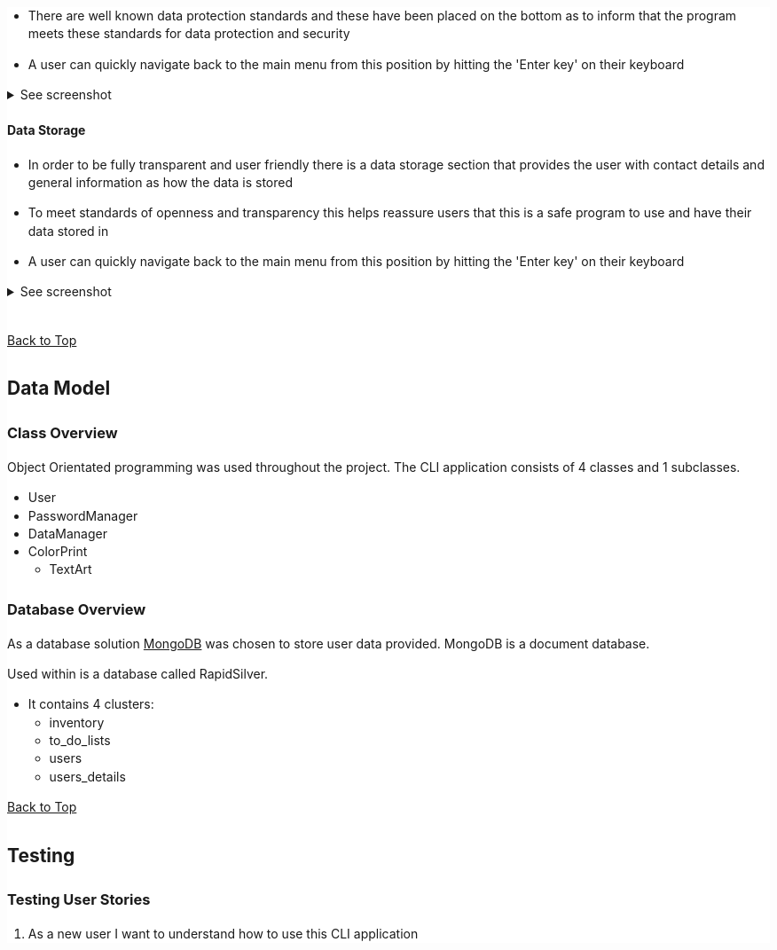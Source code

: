 - There are well known data protection standards and these have been placed on the bottom as to inform that the program meets these standards for data protection and security

- A user can quickly navigate back to the main menu from this position by hitting the 'Enter key' on their keyboard

<details><summary>See screenshot</summary></details>

#### Data Storage

- In order to be fully transparent and user friendly there is a data storage section that provides the user with contact details and general information as how the data is stored

- To meet standards of openness and transparency this helps reassure users that this is a safe program to use and have their data stored in

- A user can quickly navigate back to the main menu from this position by hitting the 'Enter key' on their keyboard

<details><summary>See screenshot</summary></details>
<br>

[Back to Top](#table-of-contents)

## Data Model

### Class Overview
Object Orientated programming was used throughout the project. The CLI application consists of 4 classes and 1 subclasses.

- User
- PasswordManager
- DataManager
- ColorPrint
    - TextArt

### Database Overview
As a database solution [MongoDB](https://www.mongodb.com/) was chosen to store user data provided.
MongoDB is a document database.

Used within is a database called RapidSilver.

- It contains 4 clusters:
    - inventory
    - to_do_lists
    - users
    - users_details

[Back to Top](#table-of-contents)
## Testing
### Testing User Stories

1. As a new user I want to understand how to use this CLI application
